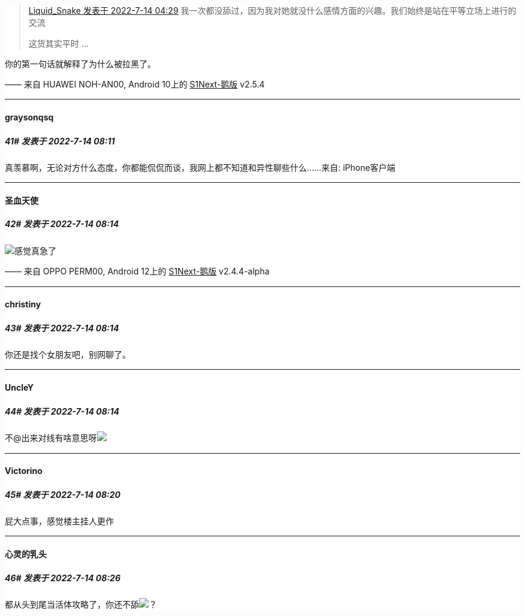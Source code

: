 <blockquote><a href="httphttps://bbs.saraba1st.com/2b/forum.php?mod=redirect&amp;goto=findpost&amp;pid=56639679&amp;ptid=2080829" target="_blank">Liquid_Snake 发表于 2022-7-14 04:29</a>
我一次都没舔过，因为我对她就没什么感情方面的兴趣。我们始终是站在平等立场上进行的交流

这货其实平时 ...</blockquote>
你的第一句话就解释了为什么被拉黑了。

—— 来自 HUAWEI NOH-AN00, Android 10上的 [S1Next-鹅版](https://github.com/ykrank/S1-Next/releases) v2.5.4

*****

####  graysonqsq  
##### 41#       发表于 2022-7-14 08:11

真羡慕啊，无论对方什么态度，你都能侃侃而谈，我网上都不知道和异性聊些什么……来自: iPhone客户端

*****

####  圣血天使  
##### 42#       发表于 2022-7-14 08:14

<img src="https://static.saraba1st.com/image/smiley/face2017/033.png" referrerpolicy="no-referrer">感觉真急了

—— 来自 OPPO PERM00, Android 12上的 [S1Next-鹅版](https://github.com/ykrank/S1-Next/releases) v2.4.4-alpha

*****

####  christiny  
##### 43#       发表于 2022-7-14 08:14

你还是找个女朋友吧，别网聊了。

*****

####  UncleY  
##### 44#       发表于 2022-7-14 08:14

不@出来对线有啥意思呀<img src="https://static.saraba1st.com/image/smiley/face2017/065.png" referrerpolicy="no-referrer">

*****

####  Victorino  
##### 45#       发表于 2022-7-14 08:20

屁大点事，感觉楼主挂人更作

*****

####  心灵的乳头  
##### 46#       发表于 2022-7-14 08:26

都从头到尾当活体攻略了，你还不舔<img src="https://static.saraba1st.com/image/smiley/face2017/067.png" referrerpolicy="no-referrer">？
